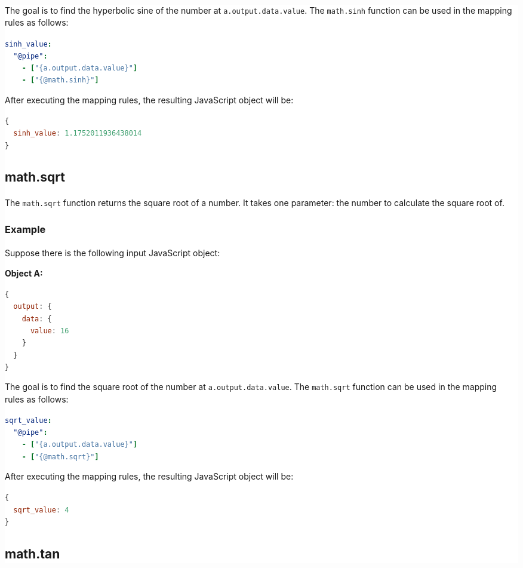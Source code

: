 The goal is to find the hyperbolic sine of the number at `a.output.data.value`. The `math.sinh` function can be used in the mapping rules as follows:

```yaml
sinh_value:
  "@pipe":
    - ["{a.output.data.value}"]
    - ["{@math.sinh}"]
```

After executing the mapping rules, the resulting JavaScript object will be:

```javascript
{
  sinh_value: 1.1752011936438014
}
```

## math.sqrt

The `math.sqrt` function returns the square root of a number. It takes one parameter: the number to calculate the square root of.

### Example

Suppose there is the following input JavaScript object:

**Object A:**
```javascript
{
  output: {
    data: {
      value: 16
    }
  }
}
```

The goal is to find the square root of the number at `a.output.data.value`. The `math.sqrt` function can be used in the mapping rules as follows:

```yaml
sqrt_value:
  "@pipe":
    - ["{a.output.data.value}"]
    - ["{@math.sqrt}"]
```

After executing the mapping rules, the resulting JavaScript object will be:

```javascript
{
  sqrt_value: 4
}
```

## math.tan
